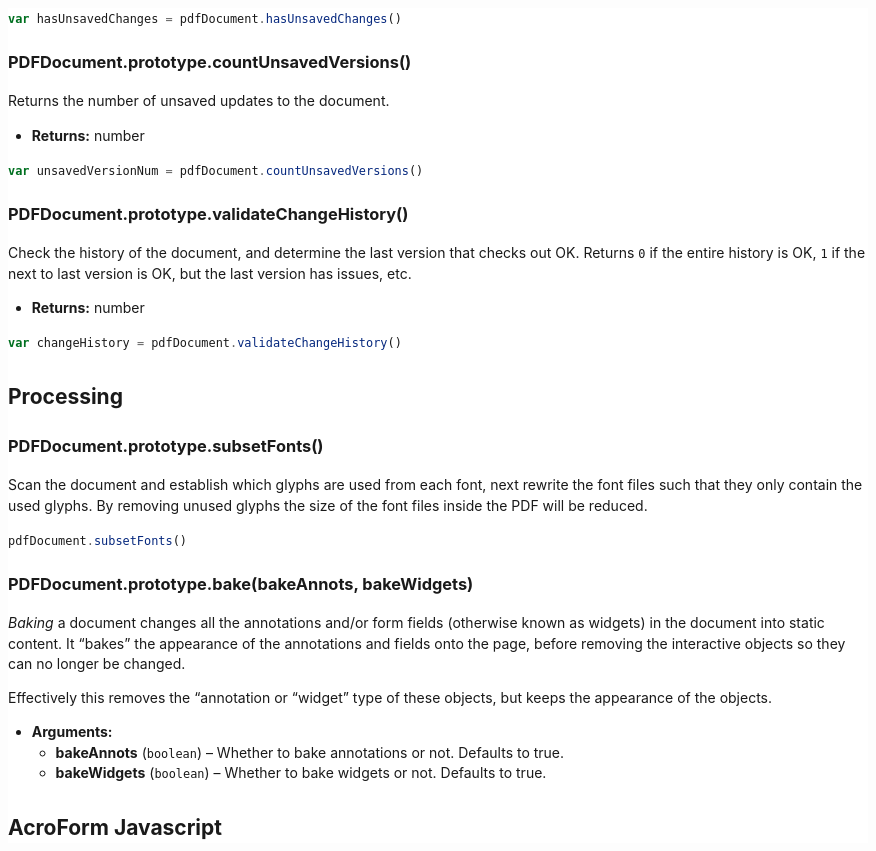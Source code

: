 ```javascript
var hasUnsavedChanges = pdfDocument.hasUnsavedChanges()
```

### PDFDocument.prototype.countUnsavedVersions()

Returns the number of unsaved updates to the document.

* **Returns:**
  number

```javascript
var unsavedVersionNum = pdfDocument.countUnsavedVersions()
```

### PDFDocument.prototype.validateChangeHistory()

Check the history of the document, and determine the last
version that checks out OK. Returns `0` if the entire history
is OK, `1` if the next to last version is OK, but the last
version has issues, etc.

* **Returns:**
  number

```javascript
var changeHistory = pdfDocument.validateChangeHistory()
```

## Processing

### PDFDocument.prototype.subsetFonts()

Scan the document and establish which glyphs are used from each
font, next rewrite the font files such that they only contain
the used glyphs. By removing unused glyphs the size of the font
files inside the PDF will be reduced.

```javascript
pdfDocument.subsetFonts()
```

### PDFDocument.prototype.bake(bakeAnnots, bakeWidgets)

*Baking* a document changes all the annotations and/or form fields (otherwise known as widgets) in the document into static content. It “bakes” the appearance of the annotations and fields onto the page, before removing the interactive objects so they can no longer be changed.

Effectively this removes the “annotation or “widget” type of these objects, but keeps the appearance of the objects.

* **Arguments:**
  * **bakeAnnots** (`boolean`) – Whether to bake annotations or not. Defaults to true.
  * **bakeWidgets** (`boolean`) – Whether to bake widgets or not. Defaults to true.

## AcroForm Javascript
